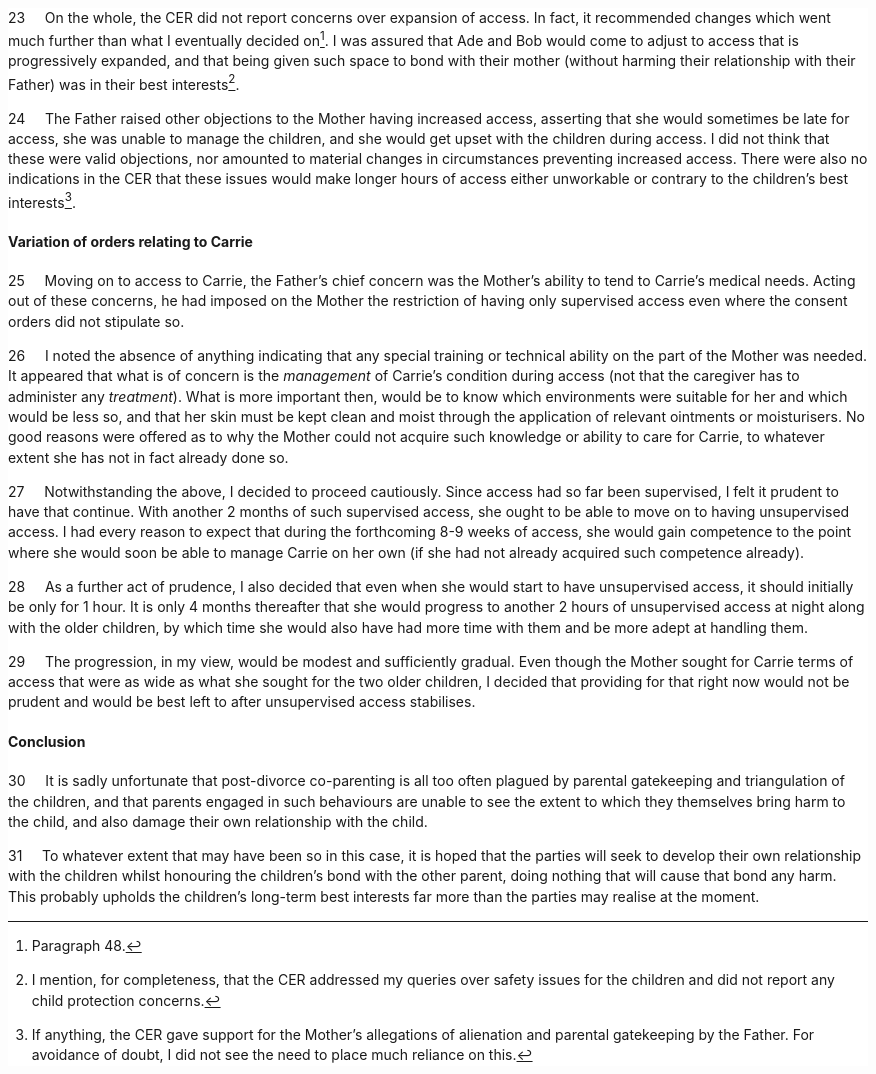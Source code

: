 23     On the whole, the CER did not report concerns over expansion of access. In fact, it recommended changes which went much further than what I eventually decided on[^6]. I was assured that Ade and Bob would come to adjust to access that is progressively expanded, and that being given such space to bond with their mother (without harming their relationship with their Father) was in their best interests[^7].

24     The Father raised other objections to the Mother having increased access, asserting that she would sometimes be late for access, she was unable to manage the children, and she would get upset with the children during access. I did not think that these were valid objections, nor amounted to material changes in circumstances preventing increased access. There were also no indications in the CER that these issues would make longer hours of access either unworkable or contrary to the children’s best interests[^8].

#### Variation of orders relating to Carrie

25     Moving on to access to Carrie, the Father’s chief concern was the Mother’s ability to tend to Carrie’s medical needs. Acting out of these concerns, he had imposed on the Mother the restriction of having only supervised access even where the consent orders did not stipulate so.

26     I noted the absence of anything indicating that any special training or technical ability on the part of the Mother was needed. It appeared that what is of concern is the _management_ of Carrie’s condition during access (not that the caregiver has to administer any _treatment_). What is more important then, would be to know which environments were suitable for her and which would be less so, and that her skin must be kept clean and moist through the application of relevant ointments or moisturisers. No good reasons were offered as to why the Mother could not acquire such knowledge or ability to care for Carrie, to whatever extent she has not in fact already done so.

27     Notwithstanding the above, I decided to proceed cautiously. Since access had so far been supervised, I felt it prudent to have that continue. With another 2 months of such supervised access, she ought to be able to move on to having unsupervised access. I had every reason to expect that during the forthcoming 8-9 weeks of access, she would gain competence to the point where she would soon be able to manage Carrie on her own (if she had not already acquired such competence already).

28     As a further act of prudence, I also decided that even when she would start to have unsupervised access, it should initially be only for 1 hour. It is only 4 months thereafter that she would progress to another 2 hours of unsupervised access at night along with the older children, by which time she would also have had more time with them and be more adept at handling them.

29     The progression, in my view, would be modest and sufficiently gradual. Even though the Mother sought for Carrie terms of access that were as wide as what she sought for the two older children, I decided that providing for that right now would not be prudent and would be best left to after unsupervised access stabilises.

#### Conclusion

30     It is sadly unfortunate that post-divorce co-parenting is all too often plagued by parental gatekeeping and triangulation of the children, and that parents engaged in such behaviours are unable to see the extent to which they themselves bring harm to the child, and also damage their own relationship with the child.

31     To whatever extent that may have been so in this case, it is hoped that the parties will seek to develop their own relationship with the children whilst honouring the children’s bond with the other parent, doing nothing that will cause that bond any harm. This probably upholds the children’s long-term best interests far more than the parties may realise at the moment.


[^1]: Their names have been changed.
[^2]: Section 125 Women’s Charter.
[^3]: _UDG v UDF_ <span class="citation">\[2019\] SGCA 24</span>, at \[8\]
[^4]: Written submissions filed on behalf of the Father, pg 5-6.
[^5]: Paragraph 37 of the CER.
[^6]: Paragraph 48.
[^7]: I mention, for completeness, that the CER addressed my queries over safety issues for the children and did not report any child protection concerns.
[^8]: If anything, the CER gave support for the Mother’s allegations of alienation and parental gatekeeping by the Father. For avoidance of doubt, I did not see the need to place much reliance on this.